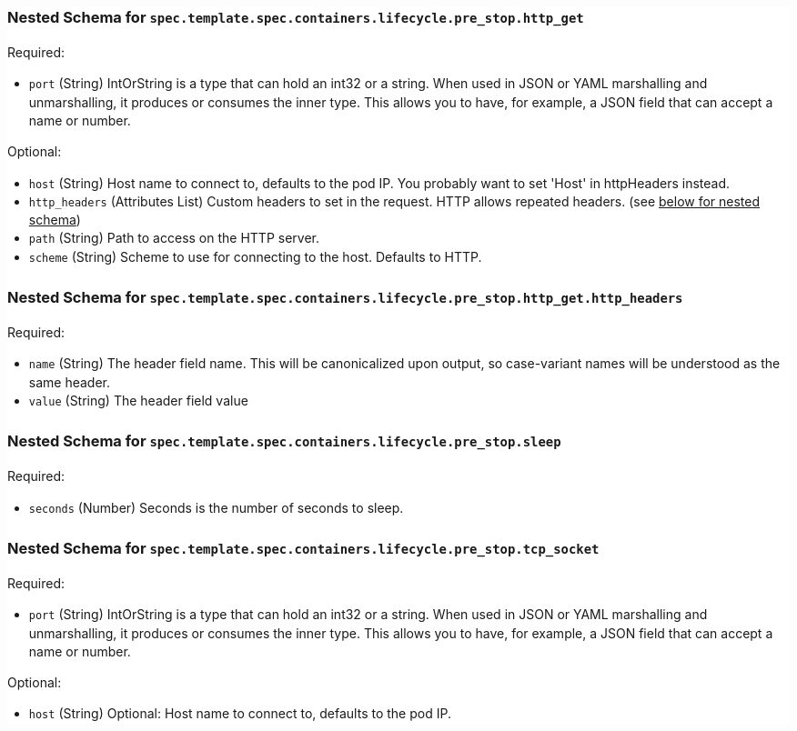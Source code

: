 
<a id="nestedatt--spec--template--spec--containers--lifecycle--pre_stop--http_get"></a>
### Nested Schema for `spec.template.spec.containers.lifecycle.pre_stop.http_get`

Required:

- `port` (String) IntOrString is a type that can hold an int32 or a string.  When used in JSON or YAML marshalling and unmarshalling, it produces or consumes the inner type.  This allows you to have, for example, a JSON field that can accept a name or number.

Optional:

- `host` (String) Host name to connect to, defaults to the pod IP. You probably want to set 'Host' in httpHeaders instead.
- `http_headers` (Attributes List) Custom headers to set in the request. HTTP allows repeated headers. (see [below for nested schema](#nestedatt--spec--template--spec--containers--lifecycle--pre_stop--http_get--http_headers))
- `path` (String) Path to access on the HTTP server.
- `scheme` (String) Scheme to use for connecting to the host. Defaults to HTTP.

<a id="nestedatt--spec--template--spec--containers--lifecycle--pre_stop--http_get--http_headers"></a>
### Nested Schema for `spec.template.spec.containers.lifecycle.pre_stop.http_get.http_headers`

Required:

- `name` (String) The header field name. This will be canonicalized upon output, so case-variant names will be understood as the same header.
- `value` (String) The header field value



<a id="nestedatt--spec--template--spec--containers--lifecycle--pre_stop--sleep"></a>
### Nested Schema for `spec.template.spec.containers.lifecycle.pre_stop.sleep`

Required:

- `seconds` (Number) Seconds is the number of seconds to sleep.


<a id="nestedatt--spec--template--spec--containers--lifecycle--pre_stop--tcp_socket"></a>
### Nested Schema for `spec.template.spec.containers.lifecycle.pre_stop.tcp_socket`

Required:

- `port` (String) IntOrString is a type that can hold an int32 or a string.  When used in JSON or YAML marshalling and unmarshalling, it produces or consumes the inner type.  This allows you to have, for example, a JSON field that can accept a name or number.

Optional:

- `host` (String) Optional: Host name to connect to, defaults to the pod IP.
